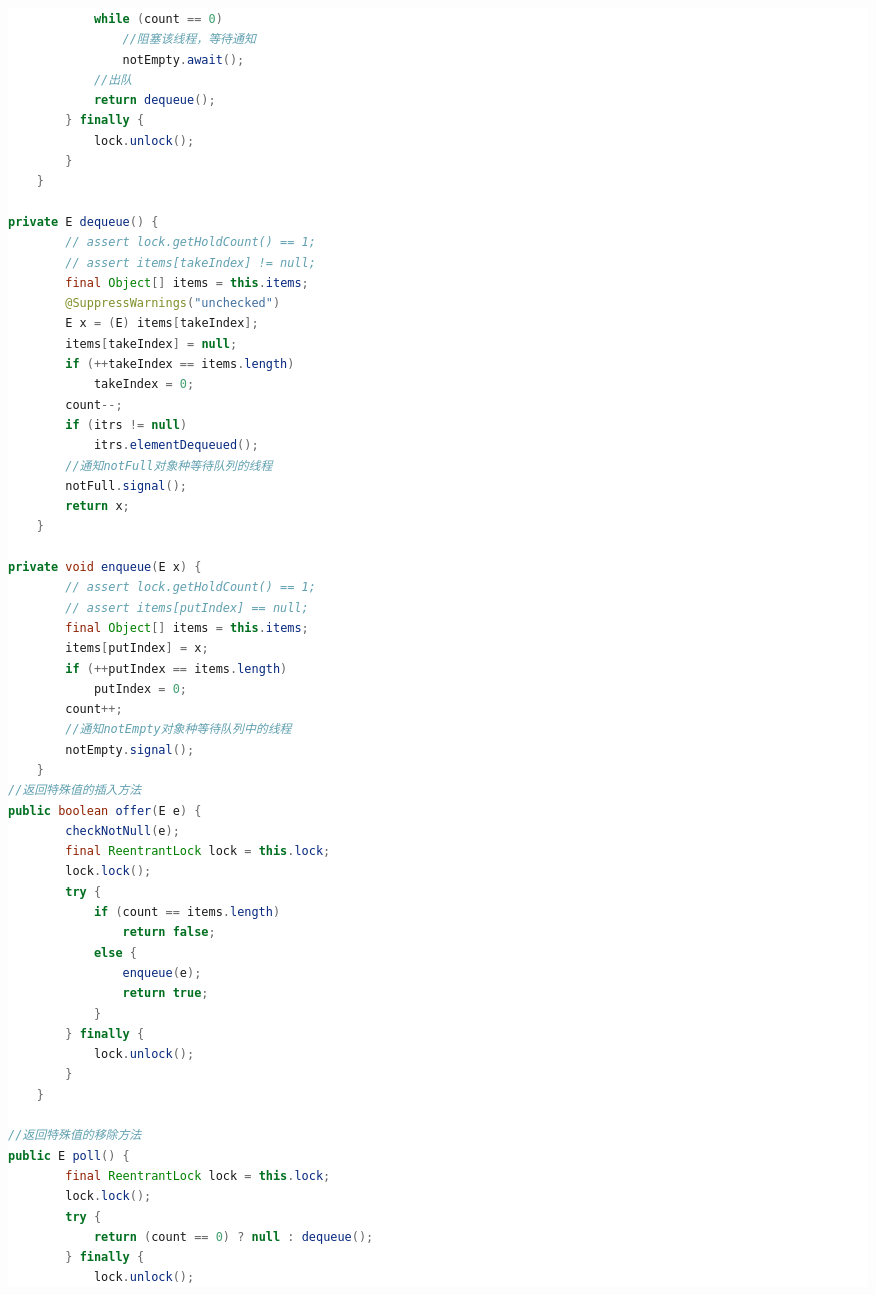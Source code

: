 ```java
            while (count == 0)
                //阻塞该线程，等待通知
                notEmpty.await();
            //出队
            return dequeue();
        } finally {
            lock.unlock();
        }
    }

private E dequeue() {
        // assert lock.getHoldCount() == 1;
        // assert items[takeIndex] != null;
        final Object[] items = this.items;
        @SuppressWarnings("unchecked")
        E x = (E) items[takeIndex];
        items[takeIndex] = null;
        if (++takeIndex == items.length)
            takeIndex = 0;
        count--;
        if (itrs != null)
            itrs.elementDequeued();
    	//通知notFull对象种等待队列的线程
        notFull.signal();
        return x;
    }

private void enqueue(E x) {
        // assert lock.getHoldCount() == 1;
        // assert items[putIndex] == null;
        final Object[] items = this.items;
        items[putIndex] = x;
        if (++putIndex == items.length)
            putIndex = 0;
        count++;
        //通知notEmpty对象种等待队列中的线程
        notEmpty.signal();
    }
//返回特殊值的插入方法
public boolean offer(E e) {
        checkNotNull(e);
        final ReentrantLock lock = this.lock;
        lock.lock();
        try {
            if (count == items.length)
                return false;
            else {
                enqueue(e);
                return true;
            }
        } finally {
            lock.unlock();
        }
    }

//返回特殊值的移除方法
public E poll() {
        final ReentrantLock lock = this.lock;
        lock.lock();
        try {
            return (count == 0) ? null : dequeue();
        } finally {
            lock.unlock();
```